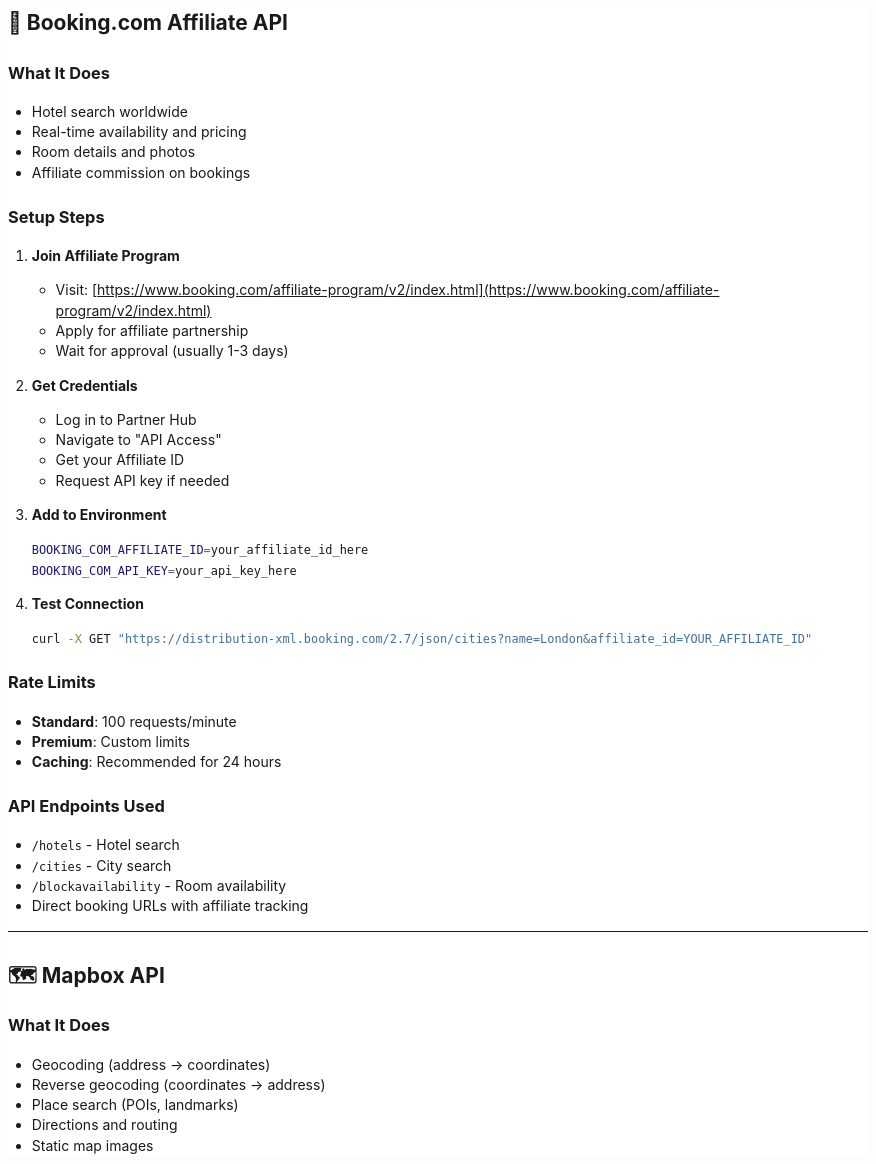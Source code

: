 
## 🏨 Booking.com Affiliate API

### What It Does
- Hotel search worldwide
- Real-time availability and pricing
- Room details and photos
- Affiliate commission on bookings

### Setup Steps

1. **Join Affiliate Program**
   - Visit: [https://www.booking.com/affiliate-program/v2/index.html](https://www.booking.com/affiliate-program/v2/index.html)
   - Apply for affiliate partnership
   - Wait for approval (usually 1-3 days)

2. **Get Credentials**
   - Log in to Partner Hub
   - Navigate to "API Access"
   - Get your Affiliate ID
   - Request API key if needed

3. **Add to Environment**
   ```bash
   BOOKING_COM_AFFILIATE_ID=your_affiliate_id_here
   BOOKING_COM_API_KEY=your_api_key_here
   ```

4. **Test Connection**
   ```bash
   curl -X GET "https://distribution-xml.booking.com/2.7/json/cities?name=London&affiliate_id=YOUR_AFFILIATE_ID"
   ```

### Rate Limits
- **Standard**: 100 requests/minute
- **Premium**: Custom limits
- **Caching**: Recommended for 24 hours

### API Endpoints Used
- `/hotels` - Hotel search
- `/cities` - City search
- `/blockavailability` - Room availability
- Direct booking URLs with affiliate tracking

---

## 🗺️ Mapbox API

### What It Does
- Geocoding (address → coordinates)
- Reverse geocoding (coordinates → address)
- Place search (POIs, landmarks)
- Directions and routing
- Static map images
